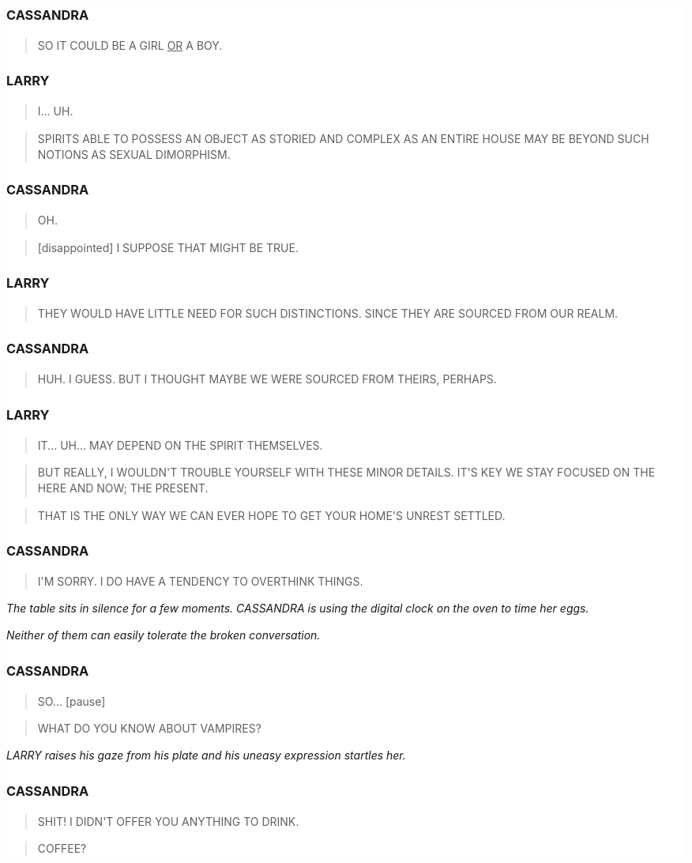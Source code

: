 ### CASSANDRA ###

> SO IT COULD BE A GIRL <U>OR</U> A BOY.

### LARRY ###

> I... UH. 

> SPIRITS ABLE TO POSSESS AN OBJECT AS STORIED AND COMPLEX AS AN ENTIRE HOUSE MAY BE BEYOND SUCH NOTIONS AS SEXUAL DIMORPHISM.

### CASSANDRA ###

> OH.

> [disappointed] I SUPPOSE THAT MIGHT BE TRUE.

### LARRY ###

> THEY WOULD HAVE LITTLE NEED FOR SUCH DISTINCTIONS. SINCE THEY ARE SOURCED FROM OUR REALM.

### CASSANDRA ###

> HUH. I GUESS. BUT I THOUGHT MAYBE WE WERE SOURCED FROM THEIRS, PERHAPS.

### LARRY ###

> IT... UH... MAY DEPEND ON THE SPIRIT THEMSELVES.

> BUT REALLY, I WOULDN'T TROUBLE YOURSELF WITH THESE MINOR DETAILS. IT'S KEY WE STAY FOCUSED ON THE HERE AND NOW; THE PRESENT.

> THAT IS THE ONLY WAY WE CAN EVER HOPE TO GET YOUR HOME'S UNREST SETTLED.

### CASSANDRA ###

> I'M SORRY. I DO HAVE A TENDENCY TO OVERTHINK THINGS.

<I>The table sits in silence for a few moments. CASSANDRA is using the digital clock on the oven to time her eggs.</i>

<i>Neither of them can easily tolerate the broken conversation.</i>

### CASSANDRA ###

> SO... [pause]

> WHAT DO YOU KNOW ABOUT VAMPIRES?

<I>LARRY raises his gaze from his plate and his uneasy expression startles her.</i>

### CASSANDRA ###

> SHIT! I DIDN'T OFFER YOU ANYTHING TO DRINK.

> COFFEE?


[//]: # ( 06/06/21  -added)
[//]: # ( 10/13/21  -youtubelink added)
[//]: # ( 11/04/21  -title added)